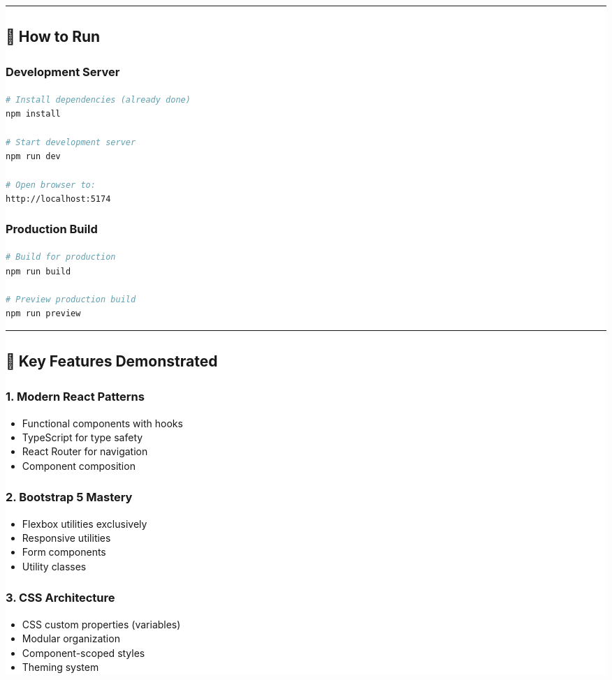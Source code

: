 ```
```

---

## 🚀 How to Run

### Development Server

```bash
# Install dependencies (already done)
npm install

# Start development server
npm run dev

# Open browser to:
http://localhost:5174
```

### Production Build

```bash
# Build for production
npm run build

# Preview production build
npm run preview
```

---

## 🎯 Key Features Demonstrated

### 1. Modern React Patterns

- Functional components with hooks
- TypeScript for type safety
- React Router for navigation
- Component composition

### 2. Bootstrap 5 Mastery

- Flexbox utilities exclusively
- Responsive utilities
- Form components
- Utility classes

### 3. CSS Architecture

- CSS custom properties (variables)
- Modular organization
- Component-scoped styles
- Theming system
